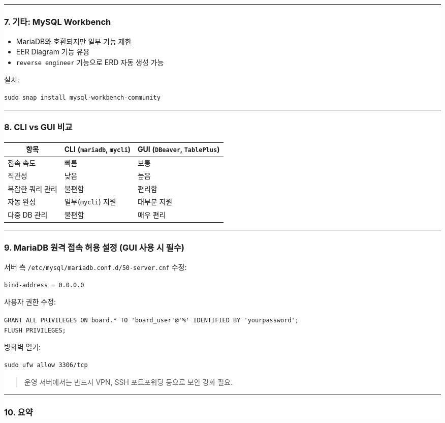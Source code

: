 ------

### 7. 기타: MySQL Workbench

- MariaDB와 호환되지만 일부 기능 제한
- EER Diagram 기능 유용
- `reverse engineer` 기능으로 ERD 자동 생성 가능

설치:

```
sudo snap install mysql-workbench-community
```

------

### 8. CLI vs GUI 비교

| 항목             | CLI (`mariadb`, `mycli`) | GUI (`DBeaver`, `TablePlus`) |
| ---------------- | ------------------------ | ---------------------------- |
| 접속 속도        | 빠름                     | 보통                         |
| 직관성           | 낮음                     | 높음                         |
| 복잡한 쿼리 관리 | 불편함                   | 편리함                       |
| 자동 완성        | 일부(`mycli`) 지원       | 대부분 지원                  |
| 다중 DB 관리     | 불편함                   | 매우 편리                    |

------

### 9. MariaDB 원격 접속 허용 설정 (GUI 사용 시 필수)

서버 측 `/etc/mysql/mariadb.conf.d/50-server.cnf` 수정:

```
bind-address = 0.0.0.0
```

사용자 권한 수정:

```
GRANT ALL PRIVILEGES ON board.* TO 'board_user'@'%' IDENTIFIED BY 'yourpassword';
FLUSH PRIVILEGES;
```

방화벽 열기:

```
sudo ufw allow 3306/tcp
```

> 운영 서버에서는 반드시 VPN, SSH 포트포워딩 등으로 보안 강화 필요.

------

### 10. 요약

